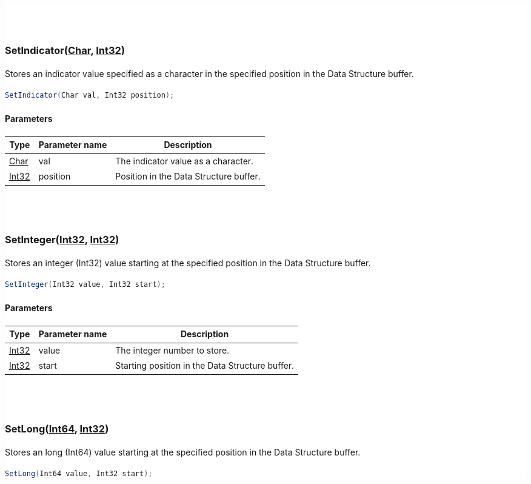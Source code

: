 
<br>
<br>

### SetIndicator([Char](https://docs.microsoft.com/en-us/dotnet/api/system.char), [Int32](https://docs.microsoft.com/en-us/dotnet/api/system.int32))

Stores an indicator value specified as a character in the specified position in the Data Structure buffer.

```cs
SetIndicator(Char val, Int32 position);
```

#### Parameters

| Type | Parameter name | Description
| --- | --- | ---
| [Char](https://docs.microsoft.com/en-us/dotnet/api/system.char) | val | The indicator value as a character. 
| [Int32](https://docs.microsoft.com/en-us/dotnet/api/system.int32) | position | Position in the Data Structure buffer. 


<br>
<br>

### SetInteger([Int32](https://docs.microsoft.com/en-us/dotnet/api/system.int32), [Int32](https://docs.microsoft.com/en-us/dotnet/api/system.int32))

Stores an integer (Int32) value starting at the specified position in the Data Structure buffer.

```cs
SetInteger(Int32 value, Int32 start);
```

#### Parameters

| Type | Parameter name | Description
| --- | --- | ---
| [Int32](https://docs.microsoft.com/en-us/dotnet/api/system.int32) | value | The integer number to store. 
| [Int32](https://docs.microsoft.com/en-us/dotnet/api/system.int32) | start | Starting position in the Data Structure buffer. 


<br>
<br>

### SetLong([Int64](https://docs.microsoft.com/en-us/dotnet/api/system.int64), [Int32](https://docs.microsoft.com/en-us/dotnet/api/system.int32))

Stores an long (Int64) value starting at the specified position in the Data Structure buffer.

```cs
SetLong(Int64 value, Int32 start);
```
